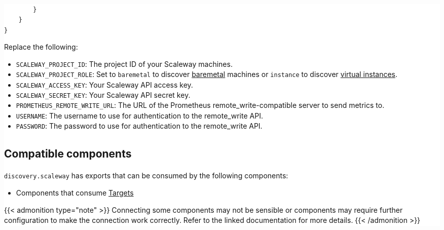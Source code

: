 ```river
        }
    }
}
```

Replace the following:

- `SCALEWAY_PROJECT_ID`: The project ID of your Scaleway machines.
- `SCALEWAY_PROJECT_ROLE`: Set to `baremetal` to discover [baremetal][] machines or `instance` to discover [virtual instances][instance].
- `SCALEWAY_ACCESS_KEY`: Your Scaleway API access key.
- `SCALEWAY_SECRET_KEY`: Your Scaleway API secret key.
- `PROMETHEUS_REMOTE_WRITE_URL`: The URL of the Prometheus remote_write-compatible server to send metrics to.
- `USERNAME`: The username to use for authentication to the remote_write API.
- `PASSWORD`: The password to use for authentication to the remote_write API.



## Compatible components

`discovery.scaleway` has exports that can be consumed by the following components:

- Components that consume [Targets](../../compatibility/#targets-consumers)

{{< admonition type="note" >}}
Connecting some components may not be sensible or components may require further configuration to make the connection work correctly.
Refer to the linked documentation for more details.
{{< /admonition >}}




[instance]: https://www.scaleway.com/en/virtual-instances/
[baremetal]: https://www.scaleway.com/en/bare-metal-servers/
[tls_config]: #tls_config-block